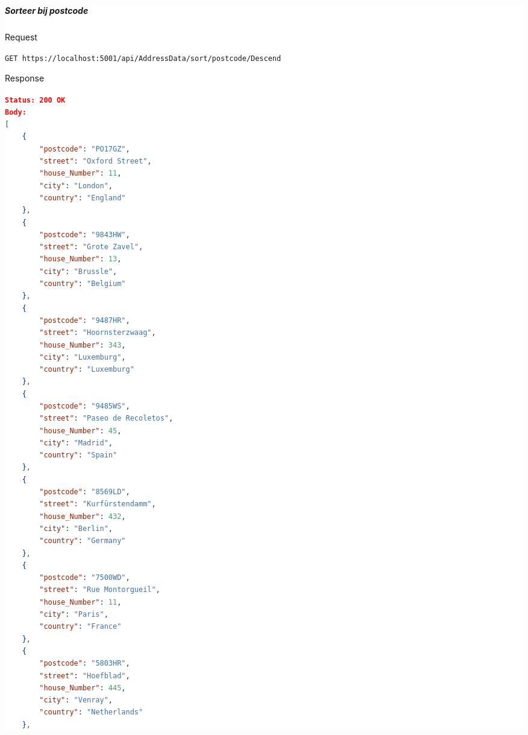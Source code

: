 

##### Sorteer bij postcode

Request

```http
GET https://localhost:5001/api/AddressData/sort/postcode/Descend
```



Response

```json
Status: 200 OK
Body:
[
    {
        "postcode": "PO17GZ",
        "street": "Oxford Street",
        "house_Number": 11,
        "city": "London",
        "country": "England"
    },
    {
        "postcode": "9843HW",
        "street": "Grote Zavel",
        "house_Number": 13,
        "city": "Brussle",
        "country": "Belgium"
    },
    {
        "postcode": "9487HR",
        "street": "Hoornsterzwaag",
        "house_Number": 343,
        "city": "Luxemburg",
        "country": "Luxemburg"
    },
    {
        "postcode": "9485WS",
        "street": "Paseo de Recoletos",
        "house_Number": 45,
        "city": "Madrid",
        "country": "Spain"
    },
    {
        "postcode": "8569LD",
        "street": "Kurfürstendamm",
        "house_Number": 432,
        "city": "Berlin",
        "country": "Germany"
    },
    {
        "postcode": "7500WD",
        "street": "Rue Montorgueil",
        "house_Number": 11,
        "city": "Paris",
        "country": "France"
    },
    {
        "postcode": "5803HR",
        "street": "Hoefblad",
        "house_Number": 445,
        "city": "Venray",
        "country": "Netherlands"
    },
```